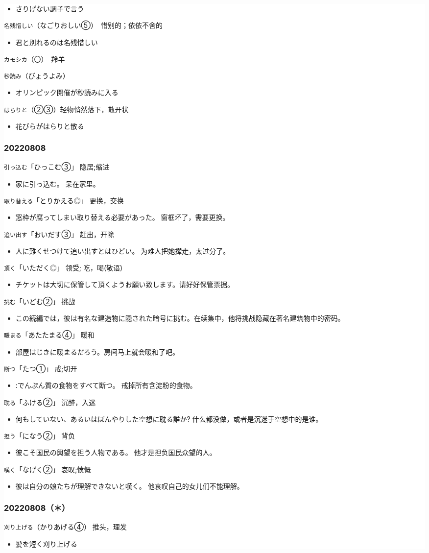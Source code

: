 - さりげない調子で言う

`名残惜しい`（なごりおしい⑤）　惜别的；依依不舍的

- 君と別れるのは名残惜しい

`カモシカ`（〇）　羚羊

`秒読み`（びょうよみ）

- オリンピック開催が秒読みに入る

`はらりと`（②③）轻物悄然落下，散开状

- 花びらがはらりと散る

### 20220808

`引っ込む`「ひっこむ③」 隐居;缩进 

- 家に引っ込む。 呆在家⾥。 

`取り替える`「とりかえる◎」 更换，交换 

- 窓枠が腐ってしまい取り替える必要があった。 窗框坏了，需要更换。 

`追い出す`「おいだす③」 赶出，开除 

- ⼈に難くせつけて追い出すとはひどい。 为难⼈把她撵⾛，太过分了。

`頂く`「いただく◎」 领受; 吃，喝(敬语) 

- チケットは⼤切に保管して頂くようお願い致します。请好好保管票据。

`挑む`「いどむ②」 挑战 

- この続編では，彼は有名な建造物に隠された暗号に挑む。在续集中，他将挑战隐藏在著名建筑物中的密码。 

`暖まる`「あたたまる④」 暖和 

- 部屋はじきに暖まるだろう。房间马上就会暖和了吧。 

`断つ`「たつ①」 戒;切开 

- :でんぷん質の⾷物をすべて断つ。 戒掉所有含淀粉的⾷物。 

`耽る`「ふける②」 沉醉，⼊迷 

- 何もしていない、あるいはぼんやりした空想に耽る誰か? 什么都没做，或者是沉迷于空想中的是谁。 

`担う`「になう②」 背负

- 彼こそ国民の輿望を担う⼈物である。 他才是担负国民众望的⼈。 

`嘆く`「なげく②」 哀叹;愤慨 

- 彼は⾃分の娘たちが理解できないと嘆く。 他哀叹⾃⼰的⼥⼉们不能理解。

### 20220808（＊）

`刈り上げる`（かりあげる④）	推头，理发

- 髪を短く刈り上げる
